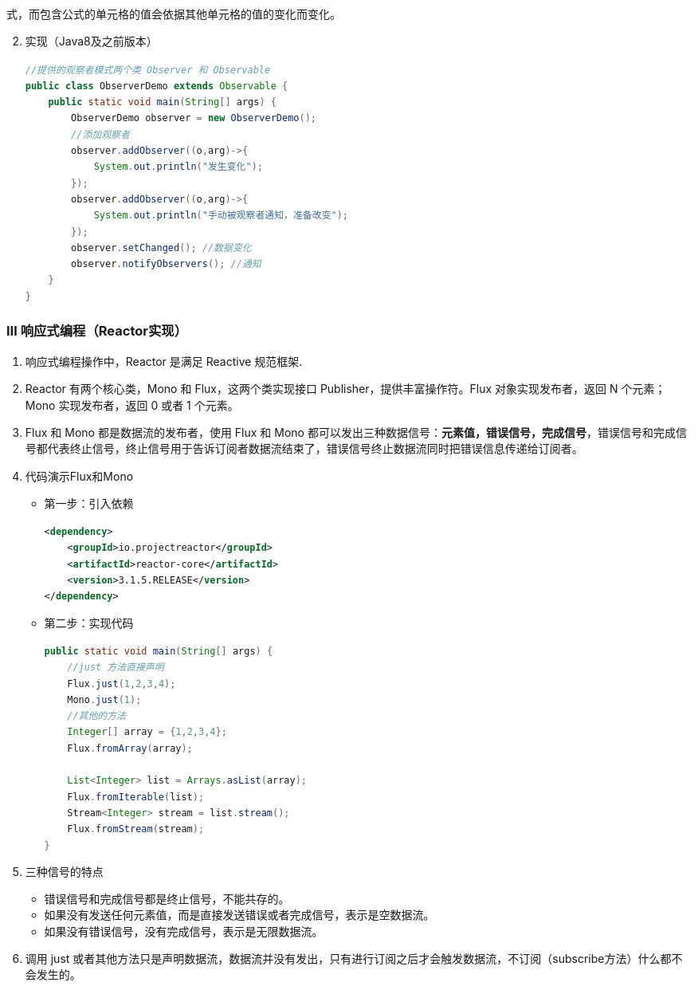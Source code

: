    式，而包含公式的单元格的值会依据其他单元格的值的变化而变化。

2. 实现（Java8及之前版本）

   ```java
   //提供的观察者模式两个类 Observer 和 Observable
   public class ObserverDemo extends Observable {
       public static void main(String[] args) {
           ObserverDemo observer = new ObserverDemo();
           //添加观察者
           observer.addObserver((o,arg)->{
               System.out.println("发生变化");
           });
           observer.addObserver((o,arg)->{
               System.out.println("手动被观察者通知，准备改变");
           });
           observer.setChanged(); //数据变化
           observer.notifyObservers(); //通知
       } 
   }
   ```

### Ⅲ 响应式编程（Reactor实现）

1. 响应式编程操作中，Reactor 是满足 Reactive 规范框架.

2. Reactor 有两个核心类，Mono 和 Flux，这两个类实现接口 Publisher，提供丰富操作符。Flux 对象实现发布者，返回 N 个元素；Mono 实现发布者，返回 0 或者 1 个元素。

3. Flux 和 Mono 都是数据流的发布者，使用 Flux 和 Mono 都可以发出三种数据信号：**元素值，错误信号，完成信号**，错误信号和完成信号都代表终止信号，终止信号用于告诉订阅者数据流结束了，错误信号终止数据流同时把错误信息传递给订阅者。

4. 代码演示Flux和Mono

   - 第一步：引入依赖

     ```xml
     <dependency>
         <groupId>io.projectreactor</groupId>
         <artifactId>reactor-core</artifactId>
         <version>3.1.5.RELEASE</version>
     </dependency>
     ```

   - 第二步：实现代码

     ```java
     public static void main(String[] args) {
         //just 方法直接声明
         Flux.just(1,2,3,4);
         Mono.just(1);
         //其他的方法
         Integer[] array = {1,2,3,4};
         Flux.fromArray(array);
     
         List<Integer> list = Arrays.asList(array);
         Flux.fromIterable(list);
         Stream<Integer> stream = list.stream();
         Flux.fromStream(stream);
     }
     ```

5. 三种信号的特点

   - 错误信号和完成信号都是终止信号，不能共存的。
   - 如果没有发送任何元素值，而是直接发送错误或者完成信号，表示是空数据流。
   - 如果没有错误信号，没有完成信号，表示是无限数据流。

6. 调用 just 或者其他方法只是声明数据流，数据流并没有发出，只有进行订阅之后才会触发数据流，不订阅（subscribe方法）什么都不会发生的。

